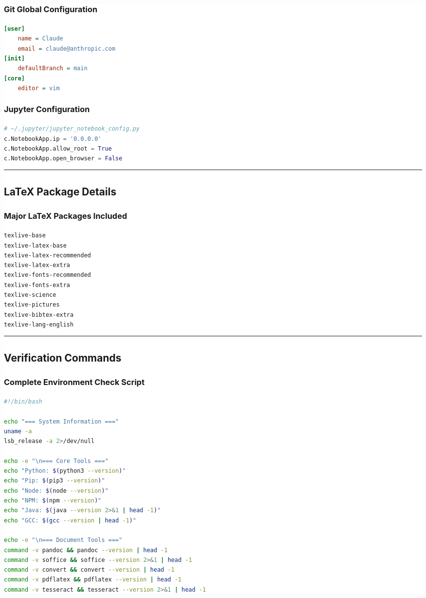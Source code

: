 ### Git Global Configuration
```ini
[user]
    name = Claude
    email = claude@anthropic.com
[init]
    defaultBranch = main
[core]
    editor = vim
```

### Jupyter Configuration
```python
# ~/.jupyter/jupyter_notebook_config.py
c.NotebookApp.ip = '0.0.0.0'
c.NotebookApp.allow_root = True
c.NotebookApp.open_browser = False
```

---

## LaTeX Package Details

### Major LaTeX Packages Included
```
texlive-base
texlive-latex-base
texlive-latex-recommended
texlive-latex-extra
texlive-fonts-recommended
texlive-fonts-extra
texlive-science
texlive-pictures
texlive-bibtex-extra
texlive-lang-english
```

---

## Verification Commands

### Complete Environment Check Script
```bash
#!/bin/bash

echo "=== System Information ==="
uname -a
lsb_release -a 2>/dev/null

echo -e "\n=== Core Tools ==="
echo "Python: $(python3 --version)"
echo "Pip: $(pip3 --version)"
echo "Node: $(node --version)"
echo "NPM: $(npm --version)"
echo "Java: $(java --version 2>&1 | head -1)"
echo "GCC: $(gcc --version | head -1)"

echo -e "\n=== Document Tools ==="
command -v pandoc && pandoc --version | head -1
command -v soffice && soffice --version 2>&1 | head -1
command -v convert && convert --version | head -1
command -v pdflatex && pdflatex --version | head -1
command -v tesseract && tesseract --version 2>&1 | head -1
```